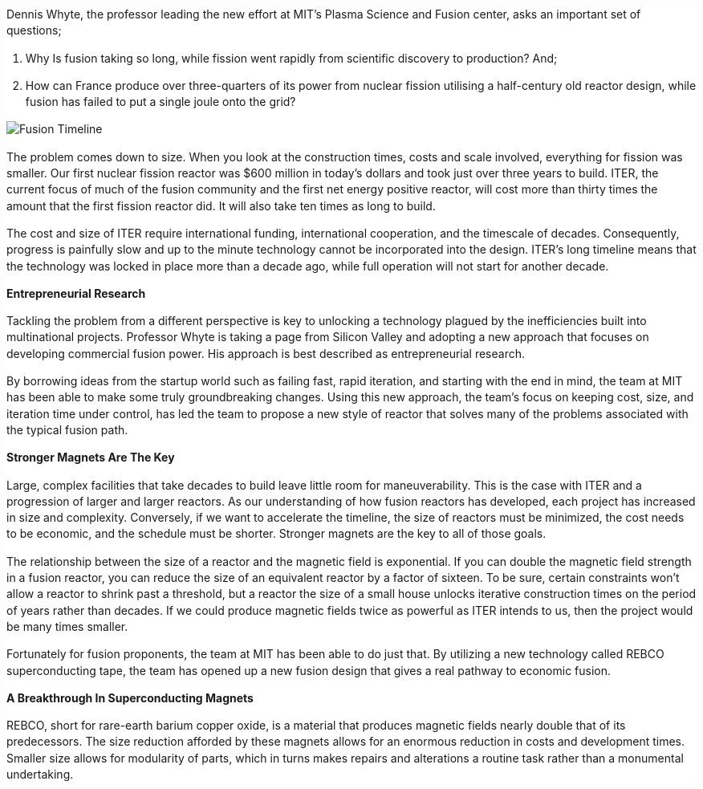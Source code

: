 Dennis Whyte, the professor leading the new effort at MIT’s Plasma Science and Fusion center, asks an important set of questions;

1. Why Is fusion taking so long, while fission went rapidly from scientific discovery to production? And;

2. How can France produce over three-quarters of its power from nuclear fission utilising a half-century old reactor design, while fusion has failed to put a single joule onto the grid?

![Fusion Timeline](https://cdn-images-1.medium.com/max/880/1*r1Mtj29r0Ry5lEDUjOBw1w.png)

The problem comes down to size. When you look at the construction times, costs and scale involved, everything for fission was smaller. Our first nuclear fission reactor was $600 million in today’s dollars and took just over three years to build. ITER, the current focus of much of the fusion community and the first net energy positive reactor, will cost more than thirty times the amount that the first fission reactor did. It will also take ten times as long to build.

The cost and size of ITER require international funding, international cooperation, and the timescale of decades. Consequently, progress is painfully slow and up to the minute technology cannot be incorporated into the design. ITER’s long timeline means that the technology was locked in place more than a decade ago, while full operation will not start for another decade.

**Entrepreneurial Research**

Tackling the problem from a different perspective is key to unlocking a technology plagued by the inefficiencies built into multinational projects. Professor Whyte is taking a page from Silicon Valley and adopting a new approach that focuses on developing commercial fusion power. His approach is best described as entrepreneurial research.

By borrowing ideas from the startup world such as failing fast, rapid iteration, and starting with the end in mind, the team at MIT has been able to make some truly groundbreaking changes. Using this new approach, the team’s focus on keeping cost, size, and iteration time under control, has led the team to propose a new style of reactor that solves many of the problems associated with the typical fusion path.

**Stronger Magnets Are The Key**

Large, complex facilities that take decades to build leave little room for maneuverability. This is the case with ITER and a progression of larger and larger reactors. As our understanding of how fusion reactors has developed, each project has increased in size and complexity. Conversely, if we want to accelerate the timeline, the size of reactors must be minimized, the cost needs to be economic, and the schedule must be shorter. Stronger magnets are the key to all of those goals.

The relationship between the size of a reactor and the magnetic field is exponential. If you can double the magnetic field strength in a fusion reactor, you can reduce the size of an equivalent reactor by a factor of sixteen. To be sure, certain constraints won’t allow a reactor to shrink past a threshold, but a reactor the size of a small house unlocks iterative construction times on the period of years rather than decades. If we could produce magnetic fields twice as powerful as ITER intends to us, then the project would be many times smaller.

Fortunately for fusion proponents, the team at MIT has been able to do just that. By utilizing a new technology called REBCO superconducting tape, the team has opened up a new fusion design that gives a real pathway to economic fusion.

**A Breakthrough In Superconducting Magnets**

REBCO, short for rare-earth barium copper oxide, is a material that produces magnetic fields nearly double that of its predecessors. The size reduction afforded by these magnets allows for an enormous reduction in costs and development times. Smaller size allows for modularity of parts, which in turns makes repairs and alterations a routine task rather than a monumental undertaking.

